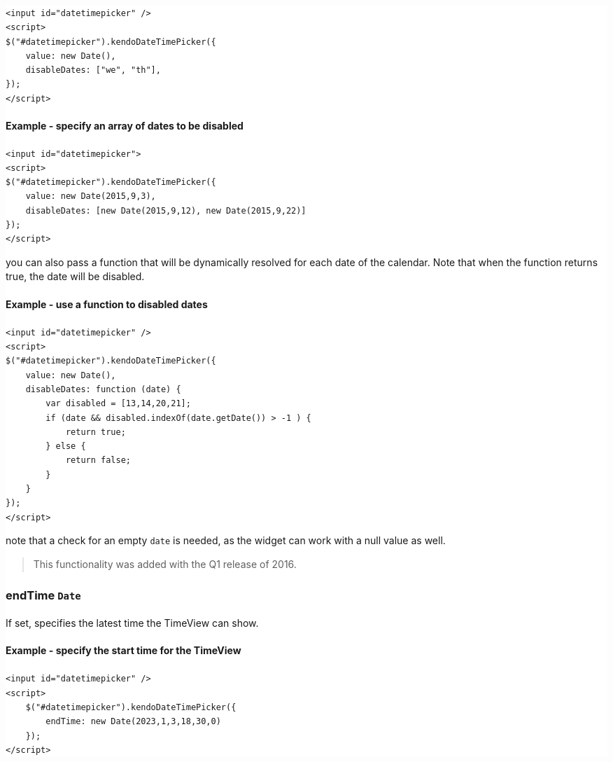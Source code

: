     <input id="datetimepicker" />
    <script>
    $("#datetimepicker").kendoDateTimePicker({
		value: new Date(),
		disableDates: ["we", "th"],
    });
    </script>

#### Example - specify an array of dates to be disabled

    <input id="datetimepicker">
    <script>
    $("#datetimepicker").kendoDateTimePicker({
		value: new Date(2015,9,3),
        disableDates: [new Date(2015,9,12), new Date(2015,9,22)]
    });
    </script>

you can also pass a function that will be dynamically resolved for each date of the calendar. Note that when the function returns true, the date will be disabled.

#### Example - use a function to disabled dates

    <input id="datetimepicker" />
    <script>
    $("#datetimepicker").kendoDateTimePicker({
		value: new Date(),
		disableDates: function (date) {
			var disabled = [13,14,20,21];
			if (date && disabled.indexOf(date.getDate()) > -1 ) {
				return true;
			} else {
				return false;
			}
		}
	});
    </script>

note that a check for an empty `date` is needed, as the widget can work with a null value as well.

> This functionality was added with the Q1 release of 2016.

### endTime `Date`

 If set, specifies the latest time the TimeView can show.

#### Example - specify the start time for the TimeView

    <input id="datetimepicker" />
    <script>
        $("#datetimepicker").kendoDateTimePicker({
            endTime: new Date(2023,1,3,18,30,0)
        });
    </script>
